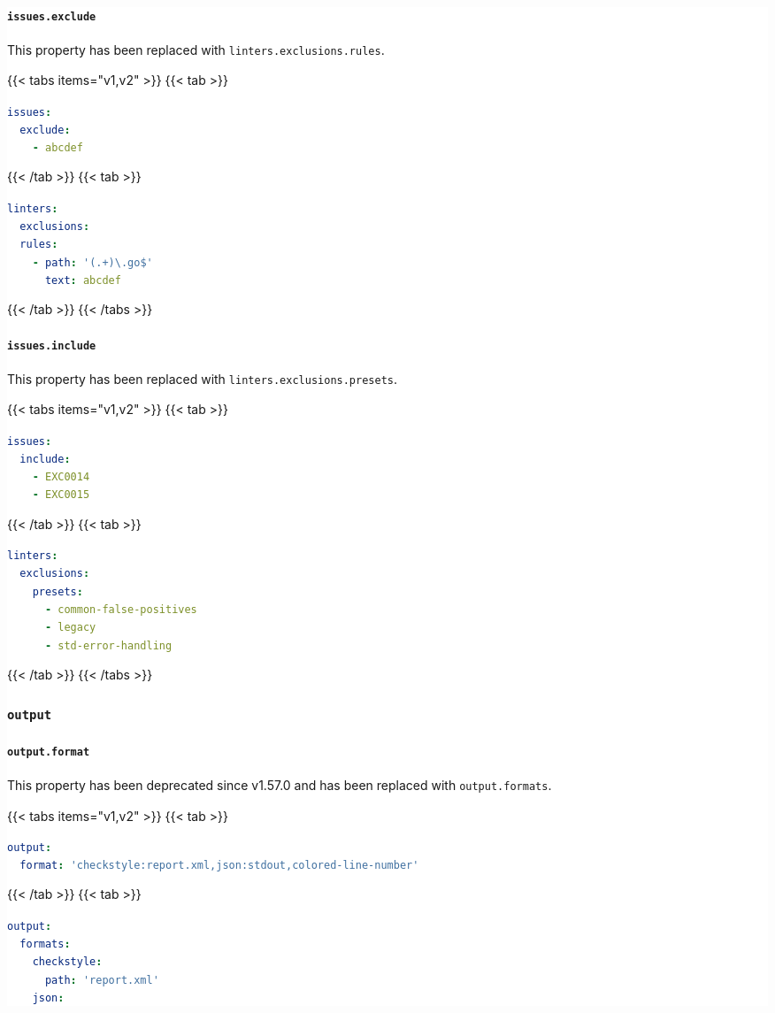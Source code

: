 #### `issues.exclude`

This property has been replaced with `linters.exclusions.rules`.

{{< tabs items="v1,v2" >}}
{{< tab >}}
```yaml
issues:
  exclude:
    - abcdef
```
{{< /tab >}}
{{< tab >}}
```yaml
linters:
  exclusions:
  rules:
    - path: '(.+)\.go$'
      text: abcdef
```
{{< /tab >}}
{{< /tabs >}}

#### `issues.include`

This property has been replaced with `linters.exclusions.presets`.

{{< tabs items="v1,v2" >}}
{{< tab >}}
```yaml
issues:
  include:
    - EXC0014
    - EXC0015
```
{{< /tab >}}
{{< tab >}}
```yaml
linters:
  exclusions:
    presets:
      - common-false-positives
      - legacy
      - std-error-handling
```
{{< /tab >}}
{{< /tabs >}}

### `output`

#### `output.format`

This property has been deprecated since v1.57.0 and has been replaced with `output.formats`.

{{< tabs items="v1,v2" >}}
{{< tab >}}
```yaml
output:
  format: 'checkstyle:report.xml,json:stdout,colored-line-number'
```
{{< /tab >}}
{{< tab >}}
```yaml
output:
  formats:
    checkstyle:
      path: 'report.xml'
    json:
```
